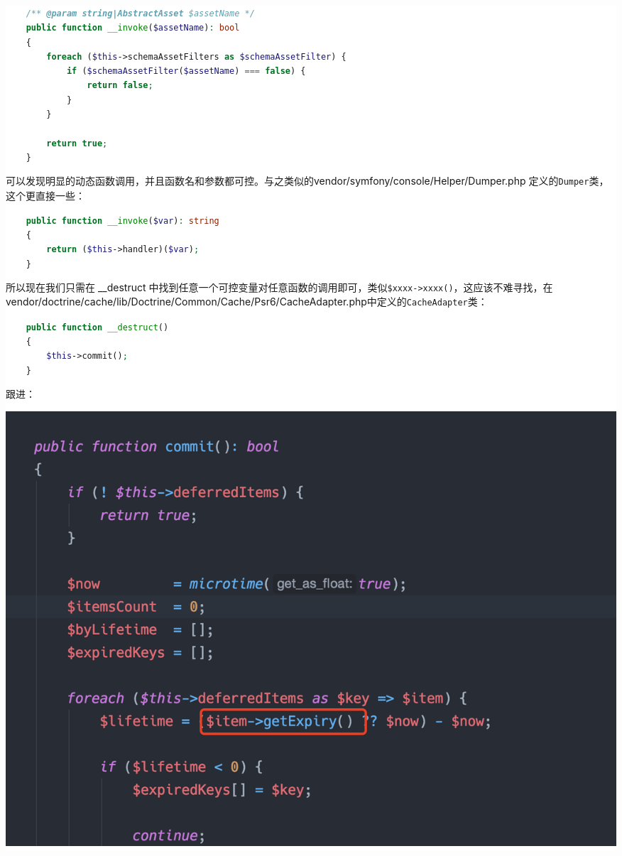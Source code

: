```php
    /** @param string|AbstractAsset $assetName */
    public function __invoke($assetName): bool
    {
        foreach ($this->schemaAssetFilters as $schemaAssetFilter) {
            if ($schemaAssetFilter($assetName) === false) {
                return false;
            }
        }

        return true;
    }
```

可以发现明显的动态函数调用，并且函数名和参数都可控。与之类似的vendor/symfony/console/Helper/Dumper.php 定义的`Dumper`类，这个更直接一些：

```php
    public function __invoke($var): string
    {
        return ($this->handler)($var);
    }
```

所以现在我们只需在 \_\_destruct 中找到任意一个可控变量对任意函数的调用即可，类似`$xxxx->xxxx()`，这应该不难寻找，在vendor/doctrine/cache/lib/Doctrine/Common/Cache/Psr6/CacheAdapter.php中定义的`CacheAdapter`类：

```php
    public function __destruct()
    {
        $this->commit();
    }
```

跟进：

![image-20220122172406782](img/image-20220122172406782.png)

